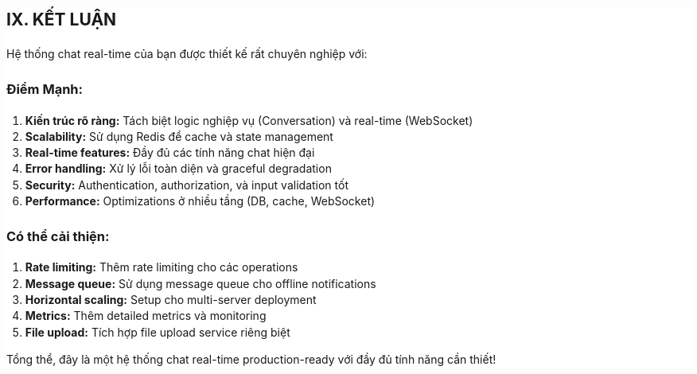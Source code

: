 
## IX. KẾT LUẬN

Hệ thống chat real-time của bạn được thiết kế rất chuyên nghiệp với:

### Điểm Mạnh:

1. **Kiến trúc rõ ràng:** Tách biệt logic nghiệp vụ (Conversation) và real-time (WebSocket)
2. **Scalability:** Sử dụng Redis để cache và state management
3. **Real-time features:** Đầy đủ các tính năng chat hiện đại
4. **Error handling:** Xử lý lỗi toàn diện và graceful degradation
5. **Security:** Authentication, authorization, và input validation tốt
6. **Performance:** Optimizations ở nhiều tầng (DB, cache, WebSocket)

### Có thể cải thiện:

1. **Rate limiting:** Thêm rate limiting cho các operations
2. **Message queue:** Sử dụng message queue cho offline notifications
3. **Horizontal scaling:** Setup cho multi-server deployment
4. **Metrics:** Thêm detailed metrics và monitoring
5. **File upload:** Tích hợp file upload service riêng biệt

Tổng thể, đây là một hệ thống chat real-time production-ready với đầy đủ tính năng cần thiết!
